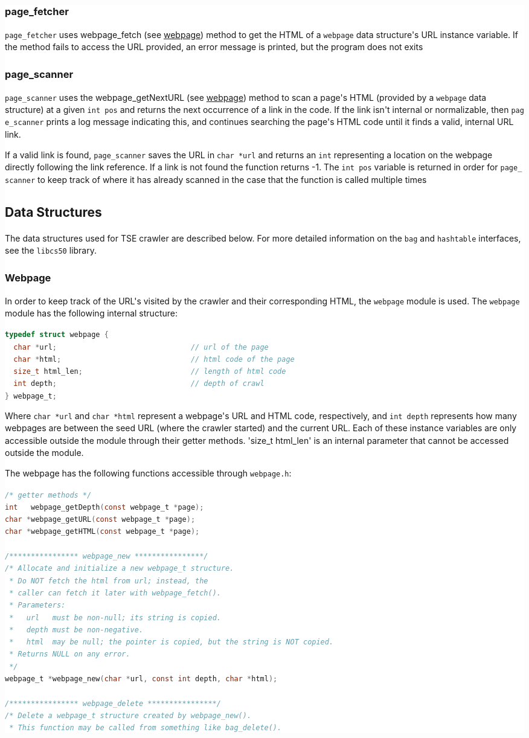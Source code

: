 ### page_fetcher

`page_fetcher` uses webpage_fetch (see [webpage](#Webpage)) method to get the HTML of a `webpage` data structure's URL instance variable. If the method fails to access the URL provided, an error message is printed, but the program does not exits

### page_scanner

`page_scanner` uses the webpage_getNextURL (see [webpage](#Webpage)) method to scan a page's HTML (provided by a `webpage` data structure) at a given `int pos` and returns the next occurrence of a link in the code. If the link isn't internal or normalizable, then `page_scanner` prints a log message indicating this, and continues searching the page's HTML code until it finds a valid, internal URL link.

If a valid link is found, `page_scanner` saves the URL in `char *url` and returns an `int` representing a location on the webpage directly following the link reference. If a link is not found the function returns -1. The `int pos` variable is returned in order for `page_scanner` to keep track of where it has already scanned in the case that the function is called multiple times

## Data Structures

The data structures used for TSE crawler are described below. For more detailed information on the `bag` and `hashtable` interfaces, see the `libcs50` library.

### Webpage

In order to keep track of the URL's visited by the crawler and their corresponding HTML, the `webpage` module is used. The `webpage` module has the following internal structure:

```c
typedef struct webpage {
  char *url;                               // url of the page
  char *html;                              // html code of the page
  size_t html_len;                         // length of html code
  int depth;                               // depth of crawl
} webpage_t;
```

Where `char *url` and `char *html` represent a webpage's URL and HTML code, respectively, and `int depth` represents how many webpages are between the seed URL (where the crawler started) and the current URL. Each of these instance variables are only accessible outside the module through their getter methods. 'size_t html_len' is an internal parameter that cannot be accessed outside the module.

The webpage has the following functions accessible through `webpage.h`:

```c
/* getter methods */
int   webpage_getDepth(const webpage_t *page);
char *webpage_getURL(const webpage_t *page);
char *webpage_getHTML(const webpage_t *page);

/**************** webpage_new ****************/
/* Allocate and initialize a new webpage_t structure.
 * Do NOT fetch the html from url; instead, the
 * caller can fetch it later with webpage_fetch().
 * Parameters:
 *   url   must be non-null; its string is copied.
 *   depth must be non-negative.
 *   html  may be null; the pointer is copied, but the string is NOT copied.
 * Returns NULL on any error.
 */
webpage_t *webpage_new(char *url, const int depth, char *html);

/**************** webpage_delete ****************/
/* Delete a webpage_t structure created by webpage_new().
 * This function may be called from something like bag_delete().
```